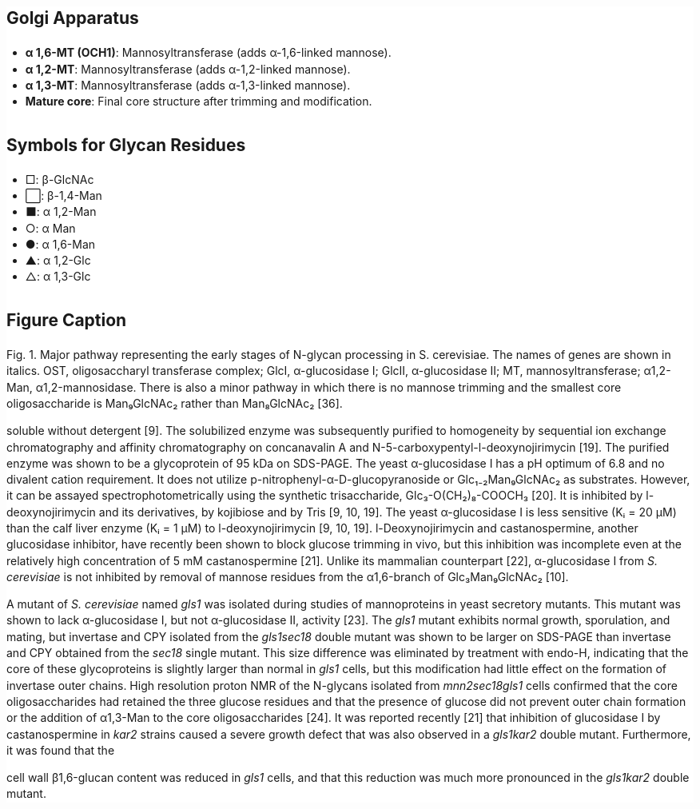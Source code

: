 ## Golgi Apparatus
- **α 1,6-MT (OCH1)**: Mannosyltransferase (adds α-1,6-linked mannose).
- **α 1,2-MT**: Mannosyltransferase (adds α-1,2-linked mannose).
- **α 1,3-MT**: Mannosyltransferase (adds α-1,3-linked mannose).
- **Mature core**: Final core structure after trimming and modification.

## Symbols for Glycan Residues
- □: β-GlcNAc
- ⬜: β-1,4-Man
- ⬛: α 1,2-Man
- ○: α Man
- ●: α 1,6-Man
- ▲: α 1,2-Glc
- △: α 1,3-Glc

## Figure Caption
Fig. 1. Major pathway representing the early stages of N-glycan processing in S. cerevisiae. The names of genes are shown in italics. OST, oligosaccharyl transferase complex; GlcI, α-glucosidase I; GlcII, α-glucosidase II; MT, mannosyltransferase; α1,2-Man, α1,2-mannosidase. There is also a minor pathway in which there is no mannose trimming and the smallest core oligosaccharide is Man₉GlcNAc₂ rather than Man₈GlcNAc₂ [36].

soluble without detergent [9]. The solubilized enzyme was subsequently purified to homogeneity by sequential ion exchange chromatography and affinity chromatography on concanavalin A and N-5-carboxypentyl-l-deoxynojirimycin [19]. The purified enzyme was shown to be a glycoprotein of 95 kDa on SDS-PAGE. The yeast α-glucosidase I has a pH optimum of 6.8 and no divalent cation requirement. It does not utilize p-nitrophenyl-α-D-glucopyranoside or Glc₁₋₂Man₉GlcNAc₂ as substrates. However, it can be assayed spectrophotometrically using the synthetic trisaccharide, Glc₃-O(CH₂)₈-COOCH₃ [20]. It is inhibited by l-deoxynojirimycin and its derivatives, by kojibiose and by Tris [9, 10, 19]. The yeast α-glucosidase I is less sensitive (Kᵢ = 20 μM) than the calf liver enzyme (Kᵢ = 1 μM) to l-deoxynojirimycin [9, 10, 19]. l-Deoxynojirimycin and castanospermine, another glucosidase inhibitor, have recently been shown to block glucose trimming in vivo, but this inhibition was incomplete even at the relatively high concentration of 5 mM castanospermine [21]. Unlike its mammalian counterpart [22], α-glucosidase I from *S. cerevisiae* is not inhibited by removal of mannose residues from the α1,6-branch of Glc₃Man₉GlcNAc₂ [10].

A mutant of *S. cerevisiae* named *gls1* was isolated during studies of mannoproteins in yeast secretory mutants. This mutant was shown to lack α-glucosidase I, but not α-glucosidase II, activity [23]. The *gls1* mutant exhibits normal growth, sporulation, and mating, but invertase and CPY isolated from the *gls1sec18* double mutant was shown to be larger on SDS-PAGE than invertase and CPY obtained from the *sec18* single mutant. This size difference was eliminated by treatment with endo-H, indicating that the core of these glycoproteins is slightly larger than normal in *gls1* cells, but this modification had little effect on the formation of invertase outer chains. High resolution proton NMR of the N-glycans isolated from *mnn2sec18gls1* cells confirmed that the core oligosaccharides had retained the three glucose residues and that the presence of glucose did not prevent outer chain formation or the addition of α1,3-Man to the core oligosaccharides [24]. It was reported recently [21] that inhibition of glucosidase I by castanospermine in *kar2* strains caused a severe growth defect that was also observed in a *gls1kar2* double mutant. Furthermore, it was found that the

cell wall β1,6-glucan content was reduced in *gls1* cells, and that this reduction was much more pronounced in the *gls1kar2* double mutant.
